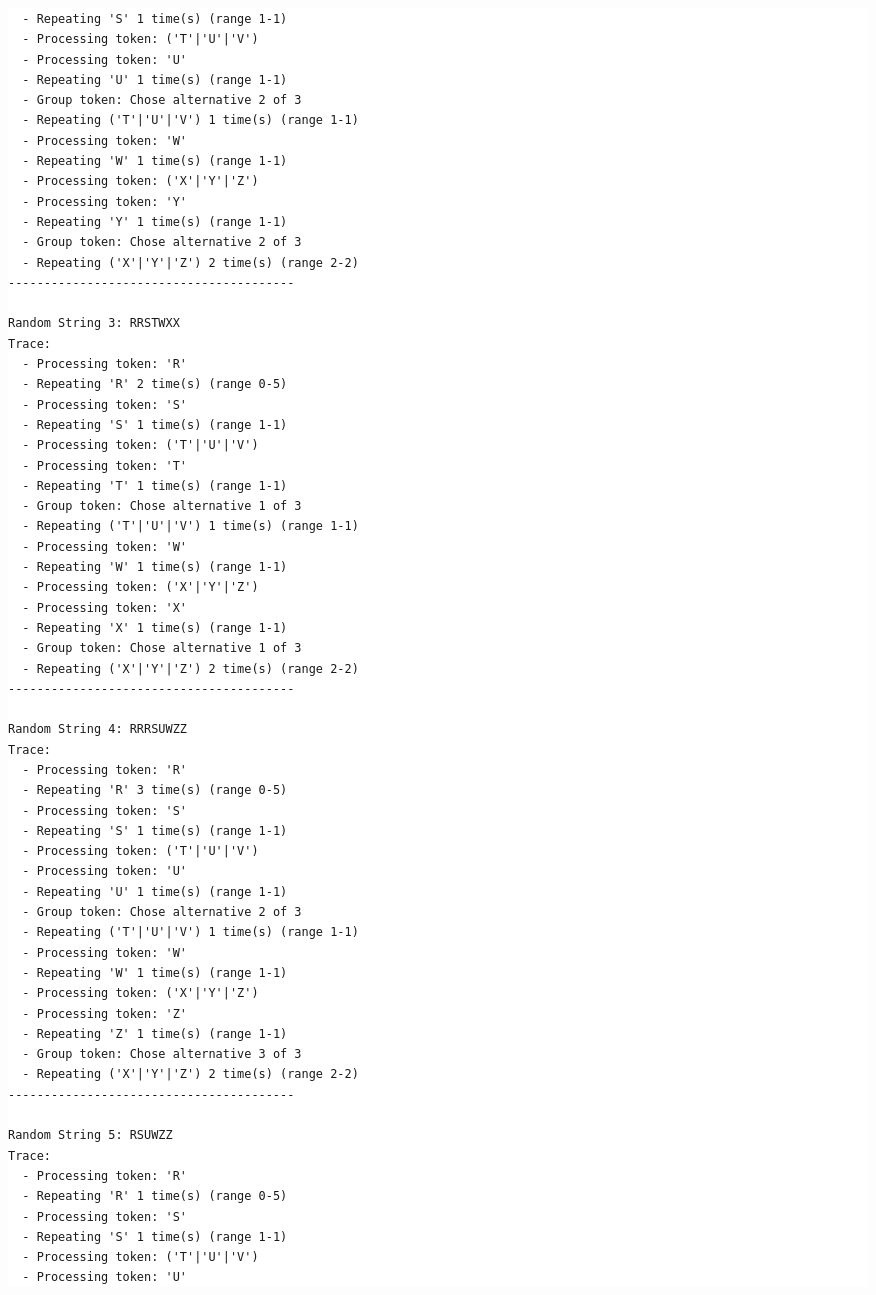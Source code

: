 ```
  - Repeating 'S' 1 time(s) (range 1-1)
  - Processing token: ('T'|'U'|'V')
  - Processing token: 'U'
  - Repeating 'U' 1 time(s) (range 1-1)
  - Group token: Chose alternative 2 of 3
  - Repeating ('T'|'U'|'V') 1 time(s) (range 1-1)
  - Processing token: 'W'
  - Repeating 'W' 1 time(s) (range 1-1)
  - Processing token: ('X'|'Y'|'Z')
  - Processing token: 'Y'
  - Repeating 'Y' 1 time(s) (range 1-1)
  - Group token: Chose alternative 2 of 3
  - Repeating ('X'|'Y'|'Z') 2 time(s) (range 2-2)
----------------------------------------

Random String 3: RRSTWXX
Trace:
  - Processing token: 'R'
  - Repeating 'R' 2 time(s) (range 0-5)
  - Processing token: 'S'
  - Repeating 'S' 1 time(s) (range 1-1)
  - Processing token: ('T'|'U'|'V')
  - Processing token: 'T'
  - Repeating 'T' 1 time(s) (range 1-1)
  - Group token: Chose alternative 1 of 3
  - Repeating ('T'|'U'|'V') 1 time(s) (range 1-1)
  - Processing token: 'W'
  - Repeating 'W' 1 time(s) (range 1-1)
  - Processing token: ('X'|'Y'|'Z')
  - Processing token: 'X'
  - Repeating 'X' 1 time(s) (range 1-1)
  - Group token: Chose alternative 1 of 3
  - Repeating ('X'|'Y'|'Z') 2 time(s) (range 2-2)
----------------------------------------

Random String 4: RRRSUWZZ
Trace:
  - Processing token: 'R'
  - Repeating 'R' 3 time(s) (range 0-5)
  - Processing token: 'S'
  - Repeating 'S' 1 time(s) (range 1-1)
  - Processing token: ('T'|'U'|'V')
  - Processing token: 'U'
  - Repeating 'U' 1 time(s) (range 1-1)
  - Group token: Chose alternative 2 of 3
  - Repeating ('T'|'U'|'V') 1 time(s) (range 1-1)
  - Processing token: 'W'
  - Repeating 'W' 1 time(s) (range 1-1)
  - Processing token: ('X'|'Y'|'Z')
  - Processing token: 'Z'
  - Repeating 'Z' 1 time(s) (range 1-1)
  - Group token: Chose alternative 3 of 3
  - Repeating ('X'|'Y'|'Z') 2 time(s) (range 2-2)
----------------------------------------

Random String 5: RSUWZZ
Trace:
  - Processing token: 'R'
  - Repeating 'R' 1 time(s) (range 0-5)
  - Processing token: 'S'
  - Repeating 'S' 1 time(s) (range 1-1)
  - Processing token: ('T'|'U'|'V')
  - Processing token: 'U'
```